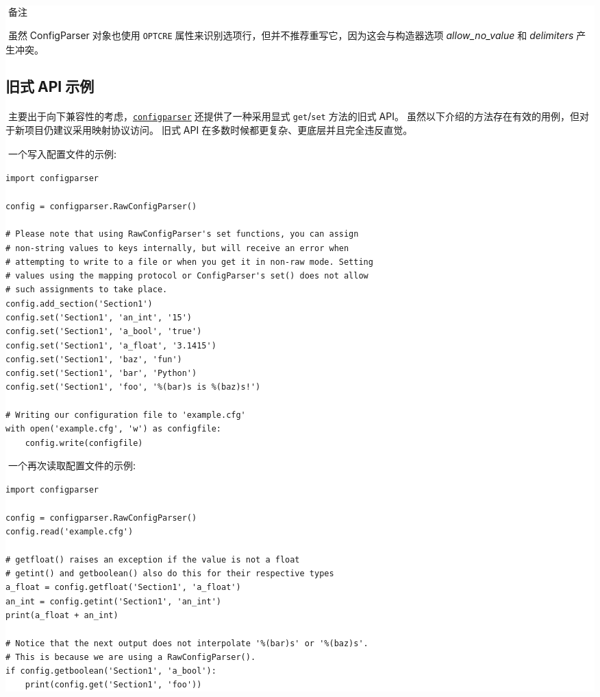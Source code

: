 ​	备注

 

​	虽然 ConfigParser 对象也使用 `OPTCRE` 属性来识别选项行，但并不推荐重写它，因为这会与构造器选项 *allow_no_value* 和 *delimiters* 产生冲突。

## 旧式 API 示例

​	主要出于向下兼容性的考虑，[`configparser`](https://docs.python.org/zh-cn/3.13/library/configparser.html#module-configparser) 还提供了一种采用显式 `get`/`set` 方法的旧式 API。 虽然以下介绍的方法存在有效的用例，但对于新项目仍建议采用映射协议访问。 旧式 API 在多数时候都更复杂、更底层并且完全违反直觉。

​	一个写入配置文件的示例:

```
import configparser

config = configparser.RawConfigParser()

# Please note that using RawConfigParser's set functions, you can assign
# non-string values to keys internally, but will receive an error when
# attempting to write to a file or when you get it in non-raw mode. Setting
# values using the mapping protocol or ConfigParser's set() does not allow
# such assignments to take place.
config.add_section('Section1')
config.set('Section1', 'an_int', '15')
config.set('Section1', 'a_bool', 'true')
config.set('Section1', 'a_float', '3.1415')
config.set('Section1', 'baz', 'fun')
config.set('Section1', 'bar', 'Python')
config.set('Section1', 'foo', '%(bar)s is %(baz)s!')

# Writing our configuration file to 'example.cfg'
with open('example.cfg', 'w') as configfile:
    config.write(configfile)
```

​	一个再次读取配置文件的示例:

```
import configparser

config = configparser.RawConfigParser()
config.read('example.cfg')

# getfloat() raises an exception if the value is not a float
# getint() and getboolean() also do this for their respective types
a_float = config.getfloat('Section1', 'a_float')
an_int = config.getint('Section1', 'an_int')
print(a_float + an_int)

# Notice that the next output does not interpolate '%(bar)s' or '%(baz)s'.
# This is because we are using a RawConfigParser().
if config.getboolean('Section1', 'a_bool'):
    print(config.get('Section1', 'foo'))
```
